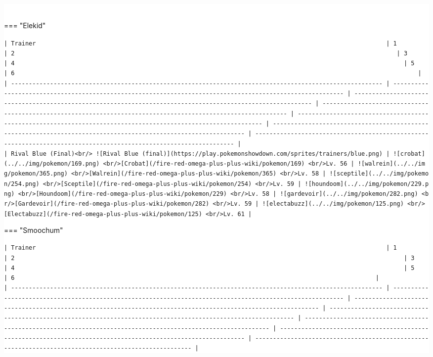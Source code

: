 <br/>

=== "Elekid"

    | Trainer                                                                                                   | 1                                                                                                          | 2                                                                                                            | 3                                                                                                              | 4                                                                                                              | 5                                                                                                                | 6                                                                                                                  |
    | --------------------------------------------------------------------------------------------------------- | ---------------------------------------------------------------------------------------------------------- | ------------------------------------------------------------------------------------------------------------ | -------------------------------------------------------------------------------------------------------------- | -------------------------------------------------------------------------------------------------------------- | ---------------------------------------------------------------------------------------------------------------- | ------------------------------------------------------------------------------------------------------------------ |
    | Rival Blue (Final)<br/> ![Rival Blue (final)](https://play.pokemonshowdown.com/sprites/trainers/blue.png) | ![crobat](../../img/pokemon/169.png) <br/>[Crobat](/fire-red-omega-plus-plus-wiki/pokemon/169) <br/>Lv. 56 | ![walrein](../../img/pokemon/365.png) <br/>[Walrein](/fire-red-omega-plus-plus-wiki/pokemon/365) <br/>Lv. 58 | ![sceptile](../../img/pokemon/254.png) <br/>[Sceptile](/fire-red-omega-plus-plus-wiki/pokemon/254) <br/>Lv. 59 | ![houndoom](../../img/pokemon/229.png) <br/>[Houndoom](/fire-red-omega-plus-plus-wiki/pokemon/229) <br/>Lv. 58 | ![gardevoir](../../img/pokemon/282.png) <br/>[Gardevoir](/fire-red-omega-plus-plus-wiki/pokemon/282) <br/>Lv. 59 | ![electabuzz](../../img/pokemon/125.png) <br/>[Electabuzz](/fire-red-omega-plus-plus-wiki/pokemon/125) <br/>Lv. 61 |

=== "Smoochum"

    | Trainer                                                                                                   | 1                                                                                                          | 2                                                                                                              | 3                                                                                                              | 4                                                                                                              | 5                                                                                                              | 6                                                                                                      |
    | --------------------------------------------------------------------------------------------------------- | ---------------------------------------------------------------------------------------------------------- | -------------------------------------------------------------------------------------------------------------- | -------------------------------------------------------------------------------------------------------------- | -------------------------------------------------------------------------------------------------------------- | -------------------------------------------------------------------------------------------------------------- | ------------------------------------------------------------------------------------------------------ |